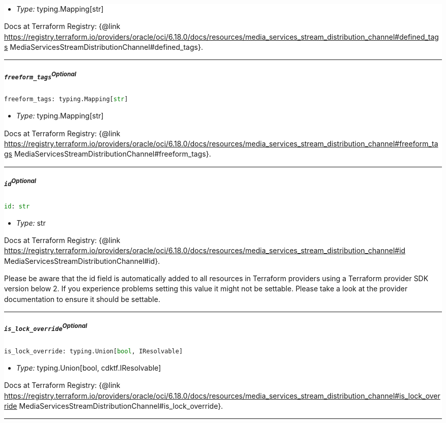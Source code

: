 - *Type:* typing.Mapping[str]

Docs at Terraform Registry: {@link https://registry.terraform.io/providers/oracle/oci/6.18.0/docs/resources/media_services_stream_distribution_channel#defined_tags MediaServicesStreamDistributionChannel#defined_tags}.

---

##### `freeform_tags`<sup>Optional</sup> <a name="freeform_tags" id="rhizo-co-terraform-provider-oci.mediaServicesStreamDistributionChannel.MediaServicesStreamDistributionChannelConfig.property.freeformTags"></a>

```python
freeform_tags: typing.Mapping[str]
```

- *Type:* typing.Mapping[str]

Docs at Terraform Registry: {@link https://registry.terraform.io/providers/oracle/oci/6.18.0/docs/resources/media_services_stream_distribution_channel#freeform_tags MediaServicesStreamDistributionChannel#freeform_tags}.

---

##### `id`<sup>Optional</sup> <a name="id" id="rhizo-co-terraform-provider-oci.mediaServicesStreamDistributionChannel.MediaServicesStreamDistributionChannelConfig.property.id"></a>

```python
id: str
```

- *Type:* str

Docs at Terraform Registry: {@link https://registry.terraform.io/providers/oracle/oci/6.18.0/docs/resources/media_services_stream_distribution_channel#id MediaServicesStreamDistributionChannel#id}.

Please be aware that the id field is automatically added to all resources in Terraform providers using a Terraform provider SDK version below 2.
If you experience problems setting this value it might not be settable. Please take a look at the provider documentation to ensure it should be settable.

---

##### `is_lock_override`<sup>Optional</sup> <a name="is_lock_override" id="rhizo-co-terraform-provider-oci.mediaServicesStreamDistributionChannel.MediaServicesStreamDistributionChannelConfig.property.isLockOverride"></a>

```python
is_lock_override: typing.Union[bool, IResolvable]
```

- *Type:* typing.Union[bool, cdktf.IResolvable]

Docs at Terraform Registry: {@link https://registry.terraform.io/providers/oracle/oci/6.18.0/docs/resources/media_services_stream_distribution_channel#is_lock_override MediaServicesStreamDistributionChannel#is_lock_override}.

---